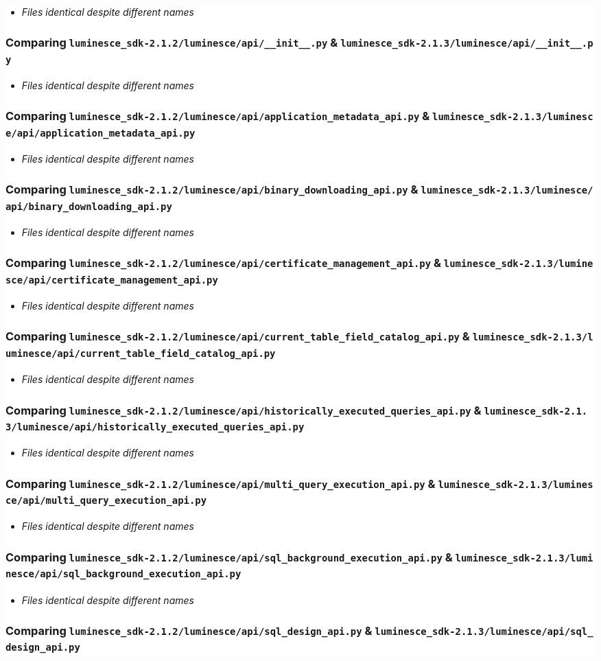  * *Files identical despite different names*

### Comparing `luminesce_sdk-2.1.2/luminesce/api/__init__.py` & `luminesce_sdk-2.1.3/luminesce/api/__init__.py`

 * *Files identical despite different names*

### Comparing `luminesce_sdk-2.1.2/luminesce/api/application_metadata_api.py` & `luminesce_sdk-2.1.3/luminesce/api/application_metadata_api.py`

 * *Files identical despite different names*

### Comparing `luminesce_sdk-2.1.2/luminesce/api/binary_downloading_api.py` & `luminesce_sdk-2.1.3/luminesce/api/binary_downloading_api.py`

 * *Files identical despite different names*

### Comparing `luminesce_sdk-2.1.2/luminesce/api/certificate_management_api.py` & `luminesce_sdk-2.1.3/luminesce/api/certificate_management_api.py`

 * *Files identical despite different names*

### Comparing `luminesce_sdk-2.1.2/luminesce/api/current_table_field_catalog_api.py` & `luminesce_sdk-2.1.3/luminesce/api/current_table_field_catalog_api.py`

 * *Files identical despite different names*

### Comparing `luminesce_sdk-2.1.2/luminesce/api/historically_executed_queries_api.py` & `luminesce_sdk-2.1.3/luminesce/api/historically_executed_queries_api.py`

 * *Files identical despite different names*

### Comparing `luminesce_sdk-2.1.2/luminesce/api/multi_query_execution_api.py` & `luminesce_sdk-2.1.3/luminesce/api/multi_query_execution_api.py`

 * *Files identical despite different names*

### Comparing `luminesce_sdk-2.1.2/luminesce/api/sql_background_execution_api.py` & `luminesce_sdk-2.1.3/luminesce/api/sql_background_execution_api.py`

 * *Files identical despite different names*

### Comparing `luminesce_sdk-2.1.2/luminesce/api/sql_design_api.py` & `luminesce_sdk-2.1.3/luminesce/api/sql_design_api.py`
